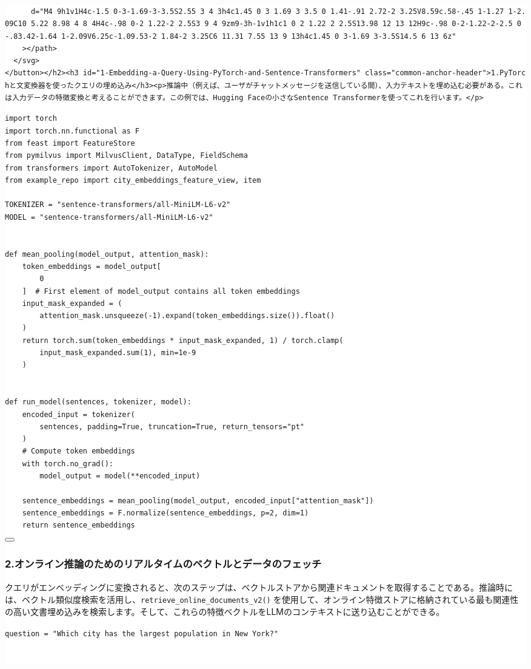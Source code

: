           d="M4 9h1v1H4c-1.5 0-3-1.69-3-3.5S2.55 3 4 3h4c1.45 0 3 1.69 3 3.5 0 1.41-.91 2.72-2 3.25V8.59c.58-.45 1-1.27 1-2.09C10 5.22 8.98 4 8 4H4c-.98 0-2 1.22-2 2.5S3 9 4 9zm9-3h-1v1h1c1 0 2 1.22 2 2.5S13.98 12 13 12H9c-.98 0-2-1.22-2-2.5 0-.83.42-1.64 1-2.09V6.25c-1.09.53-2 1.84-2 3.25C6 11.31 7.55 13 9 13h4c1.45 0 3-1.69 3-3.5S14.5 6 13 6z"
        ></path>
      </svg>
    </button></h2><h3 id="1-Embedding-a-Query-Using-PyTorch-and-Sentence-Transformers" class="common-anchor-header">1.PyTorchと文変換器を使ったクエリの埋め込み</h3><p>推論中（例えば、ユーザがチャットメッセージを送信している間）、入力テキストを埋め込む必要がある。これは入力データの特徴変換と考えることができます。この例では、Hugging Faceの小さなSentence Transformerを使ってこれを行います。</p>
<pre><code translate="no" class="language-python"><span class="hljs-keyword">import</span> torch
<span class="hljs-keyword">import</span> torch.nn.functional <span class="hljs-keyword">as</span> F
<span class="hljs-keyword">from</span> feast <span class="hljs-keyword">import</span> FeatureStore
<span class="hljs-keyword">from</span> pymilvus <span class="hljs-keyword">import</span> MilvusClient, DataType, FieldSchema
<span class="hljs-keyword">from</span> transformers <span class="hljs-keyword">import</span> AutoTokenizer, AutoModel
<span class="hljs-keyword">from</span> example_repo <span class="hljs-keyword">import</span> city_embeddings_feature_view, item

TOKENIZER = <span class="hljs-string">&quot;sentence-transformers/all-MiniLM-L6-v2&quot;</span>
MODEL = <span class="hljs-string">&quot;sentence-transformers/all-MiniLM-L6-v2&quot;</span>


<span class="hljs-keyword">def</span> <span class="hljs-title function_">mean_pooling</span>(<span class="hljs-params">model_output, attention_mask</span>):
    token_embeddings = model_output[
        <span class="hljs-number">0</span>
    ]  <span class="hljs-comment"># First element of model_output contains all token embeddings</span>
    input_mask_expanded = (
        attention_mask.unsqueeze(-<span class="hljs-number">1</span>).expand(token_embeddings.size()).<span class="hljs-built_in">float</span>()
    )
    <span class="hljs-keyword">return</span> torch.<span class="hljs-built_in">sum</span>(token_embeddings * input_mask_expanded, <span class="hljs-number">1</span>) / torch.clamp(
        input_mask_expanded.<span class="hljs-built_in">sum</span>(<span class="hljs-number">1</span>), <span class="hljs-built_in">min</span>=<span class="hljs-number">1e-9</span>
    )


<span class="hljs-keyword">def</span> <span class="hljs-title function_">run_model</span>(<span class="hljs-params">sentences, tokenizer, model</span>):
    encoded_input = tokenizer(
        sentences, padding=<span class="hljs-literal">True</span>, truncation=<span class="hljs-literal">True</span>, return_tensors=<span class="hljs-string">&quot;pt&quot;</span>
    )
    <span class="hljs-comment"># Compute token embeddings</span>
    <span class="hljs-keyword">with</span> torch.no_grad():
        model_output = model(**encoded_input)

    sentence_embeddings = mean_pooling(model_output, encoded_input[<span class="hljs-string">&quot;attention_mask&quot;</span>])
    sentence_embeddings = F.normalize(sentence_embeddings, p=<span class="hljs-number">2</span>, dim=<span class="hljs-number">1</span>)
    <span class="hljs-keyword">return</span> sentence_embeddings
<button class="copy-code-btn"></button></code></pre>
<h3 id="2-Fetching-Real-time-Vectors-and-Data-for-Online-Inference" class="common-anchor-header">2.オンライン推論のためのリアルタイムのベクトルとデータのフェッチ</h3><p>クエリがエンベッディングに変換されると、次のステップは、ベクトルストアから関連ドキュメントを取得することである。推論時には、ベクトル類似度検索を活用し、<code translate="no">retrieve_online_documents_v2()</code> を使用して、オンライン特徴ストアに格納されている最も関連性の高い文書埋め込みを検索します。そして、これらの特徴ベクトルをLLMのコンテキストに送り込むことができる。</p>
<pre><code translate="no" class="language-python">question = <span class="hljs-string">&quot;Which city has the largest population in New York?&quot;</span>
